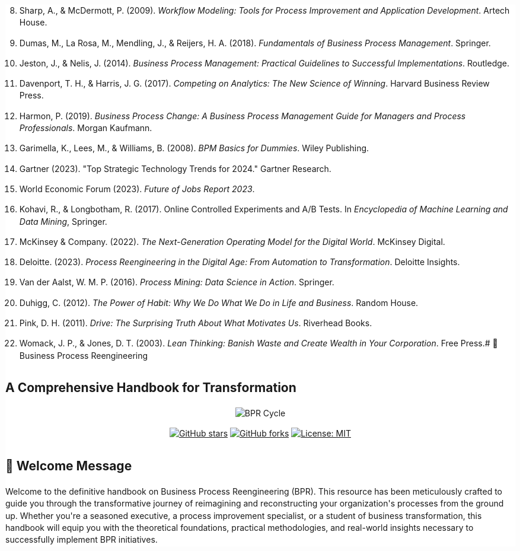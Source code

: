 8. Sharp, A., & McDermott, P. (2009). *Workflow Modeling: Tools for Process Improvement and Application Development*. Artech House.

9. Dumas, M., La Rosa, M., Mendling, J., & Reijers, H. A. (2018). *Fundamentals of Business Process Management*. Springer.

10. Jeston, J., & Nelis, J. (2014). *Business Process Management: Practical Guidelines to Successful Implementations*. Routledge.

11. Davenport, T. H., & Harris, J. G. (2017). *Competing on Analytics: The New Science of Winning*. Harvard Business Review Press.

12. Harmon, P. (2019). *Business Process Change: A Business Process Management Guide for Managers and Process Professionals*. Morgan Kaufmann.

13. Garimella, K., Lees, M., & Williams, B. (2008). *BPM Basics for Dummies*. Wiley Publishing.

14. Gartner (2023). "Top Strategic Technology Trends for 2024." Gartner Research.

15. World Economic Forum (2023). *Future of Jobs Report 2023*.

16. Kohavi, R., & Longbotham, R. (2017). Online Controlled Experiments and A/B Tests. In *Encyclopedia of Machine Learning and Data Mining*, Springer.

17. McKinsey & Company. (2022). *The Next-Generation Operating Model for the Digital World*. McKinsey Digital.

18. Deloitte. (2023). *Process Reengineering in the Digital Age: From Automation to Transformation*. Deloitte Insights.

19. Van der Aalst, W. M. P. (2016). *Process Mining: Data Science in Action*. Springer.

20. Duhigg, C. (2012). *The Power of Habit: Why We Do What We Do in Life and Business*. Random House.

21. Pink, D. H. (2011). *Drive: The Surprising Truth About What Motivates Us*. Riverhead Books.

22. Womack, J. P., & Jones, D. T. (2003). *Lean Thinking: Banish Waste and Create Wealth in Your Corporation*. Free Press.# 🔄 Business Process Reengineering
## A Comprehensive Handbook for Transformation

<div align="center">

![BPR Cycle](https://www.researchgate.net/publication/332345137/figure/fig1/AS:747718603333633@1555259599441/The-BPR-cycle-and-its-phases.png)

[![GitHub stars](https://img.shields.io/github/stars/YourGitHubUsername/BPR-Handbook?style=social)](https://github.com/YourGitHubUsername/BPR-Handbook/stargazers)
[![GitHub forks](https://img.shields.io/github/forks/YourGitHubUsername/BPR-Handbook?style=social)](https://github.com/YourGitHubUsername/BPR-Handbook/network/members)
[![License: MIT](https://img.shields.io/badge/License-MIT-yellow.svg)](https://opensource.org/licenses/MIT)

</div>

## 🌟 Welcome Message

Welcome to the definitive handbook on Business Process Reengineering (BPR). This resource has been meticulously crafted to guide you through the transformative journey of reimagining and reconstructing your organization's processes from the ground up. Whether you're a seasoned executive, a process improvement specialist, or a student of business transformation, this handbook will equip you with the theoretical foundations, practical methodologies, and real-world insights necessary to successfully implement BPR initiatives.
